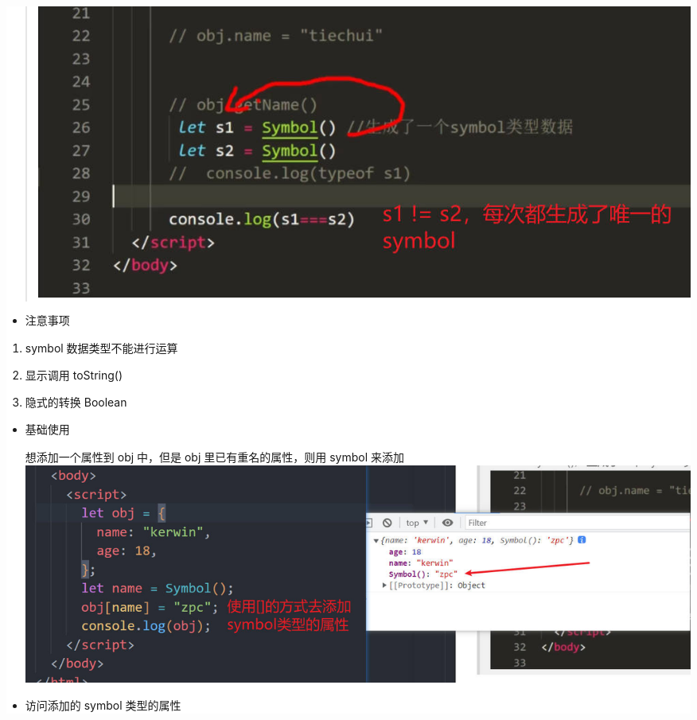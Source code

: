 > ![](./imgs/Snipaste_2022-10-25_15-04-18.jpg)

- 注意事项

1. symbol 数据类型不能进行运算

2. 显示调用 toString()

3. 隐式的转换 Boolean

- 基础使用

  想添加一个属性到 obj 中，但是 obj 里已有重名的属性，则用 symbol 来添加
  ![](./imgs/Snipaste_2022-10-25_15-12-39.jpg)

- 访问添加的 symbol 类型的属性
